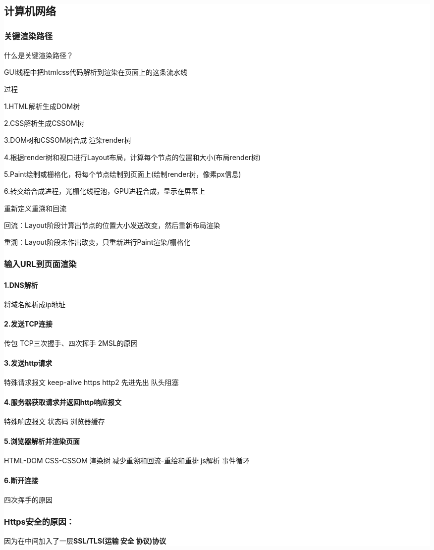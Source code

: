 

## 计算机网络

### 关键渲染路径

 什么是关键渲染路径？ 

GUI线程中把htmlcss代码解析到渲染在页面上的这条流水线

 过程 

1.HTML解析生成DOM树

2.CSS解析生成CSSOM树

3.DOM树和CSSOM树合成 渲染render树

4.根据render树和视口进行Layout布局，计算每个节点的位置和大小(布局render树)

5.Paint绘制或栅格化，将每个节点绘制到页面上(绘制render树，像素px信息)

6.转交给合成进程，光栅化线程池，GPU进程合成，显示在屏幕上

 重新定义重溯和回流 

回流：Layout阶段计算出节点的位置大小发送改变，然后重新布局渲染

重溯：Layout阶段未作出改变，只重新进行Paint渲染/栅格化

### 输入URL到页面渲染

#### 1.DNS解析  

将域名解析成ip地址

#### 2.发送TCP连接

传包 TCP三次握手、四次挥手 2MSL的原因

#### 3.发送http请求

特殊请求报文 keep-alive  https http2 先进先出 队头阻塞

#### 4.服务器获取请求并返回http响应报文

特殊响应报文 状态码 浏览器缓存

#### 5.浏览器解析并渲染页面

HTML-DOM CSS-CSSOM 渲染树 减少重溯和回流-重绘和重排 js解析 事件循环

#### 6.断开连接

四次挥手的原因

### Https安全的原因：

因为在中间加入了一层**SSL/TLS(运输 安全 协议)协议** 
